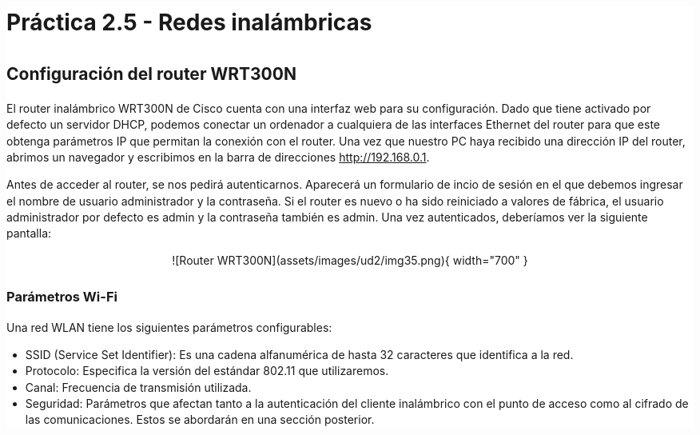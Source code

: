 # Práctica 2.5 - Redes inalámbricas

## Configuración del router WRT300N

El router inalámbrico WRT300N de Cisco cuenta con una interfaz web para su configuración. Dado que tiene activado por defecto un servidor DHCP, podemos conectar un ordenador a cualquiera de las interfaces Ethernet del router para que este obtenga parámetros IP que permitan la conexión con el router. Una vez que nuestro PC haya recibido una dirección IP del router, abrimos un navegador y escribimos en la barra de direcciones http://192.168.0.1.

Antes de acceder al router, se nos pedirá autenticarnos. Aparecerá un formulario de incio de sesión en el que debemos ingresar el nombre de usuario administrador y la contraseña. Si el router es nuevo o ha sido reiniciado a valores de fábrica, el usuario administrador por defecto es admin y la contraseña también es admin. Una vez autenticados, deberíamos ver la siguiente pantalla:

<center>![Router WRT300N](assets/images/ud2/img35.png){ width="700" }</center>

### Parámetros Wi-Fi

Una red WLAN tiene los siguientes parámetros configurables:

- SSID (Service Set Identifier): Es una cadena alfanumérica de hasta 32 caracteres que identifica a la red.
- Protocolo: Especifica la versión del estándar 802.11 que utilizaremos.
- Canal: Frecuencia de transmisión utilizada.
- Seguridad: Parámetros que afectan tanto a la autenticación del cliente inalámbrico con el punto de acceso como al cifrado de las comunicaciones. Estos se abordarán en una sección posterior.
